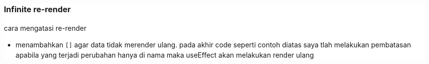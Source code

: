 ### Infinite re-render
cara mengatasi re-render
- menambahkan `[]` agar data tidak merender ulang. pada akhir code seperti contoh diatas saya tlah melakukan pembatasan apabila yang terjadi perubahan hanya di nama maka useEffect akan melakukan render ulang